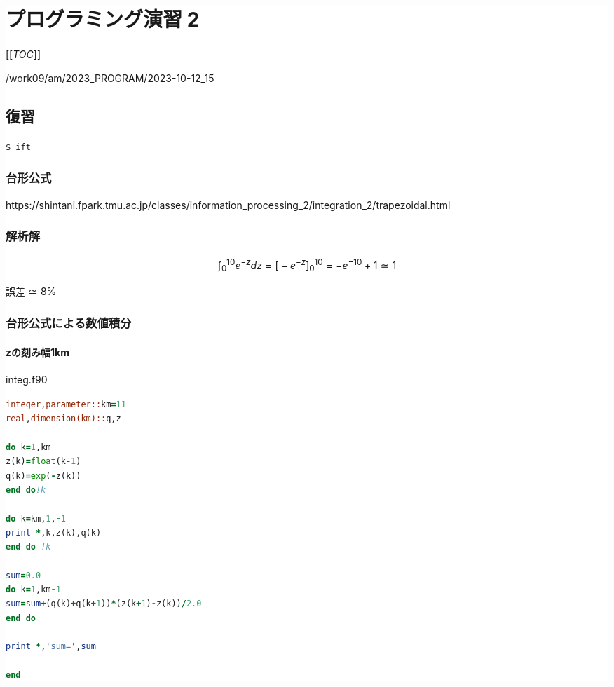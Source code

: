 # プログラミング演習 2

[[_TOC_]]

/work09/am/2023_PROGRAM/2023-10-12_15   

## 復習

```bash
$ ift
```

### 台形公式

https://shintani.fpark.tmu.ac.jp/classes/information_processing_2/integration_2/trapezoidal.html

### 解析解 

$$
\int_0^{10}e^{-z}dz = \bigg[ -e^{-z} \bigg]_0^{10}=-e^{-10}+1\simeq 1
$$

誤差 $\simeq$ 8%

### 台形公式による数値積分

#### zの刻み幅1km

integ.f90

```fortran
integer,parameter::km=11
real,dimension(km)::q,z

do k=1,km
z(k)=float(k-1)
q(k)=exp(-z(k))
end do!k

do k=km,1,-1
print *,k,z(k),q(k)
end do !k

sum=0.0
do k=1,km-1
sum=sum+(q(k)+q(k+1))*(z(k+1)-z(k))/2.0
end do

print *,'sum=',sum

end
```
